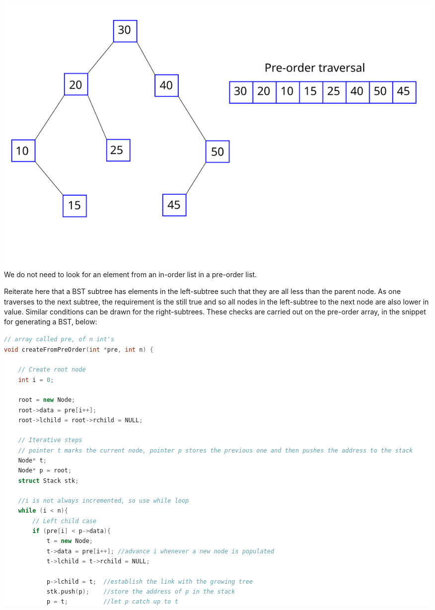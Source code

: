 ![](./images/BSTsFromTraversal.svg)

We do not need to look for an element from an in-order list in a pre-order list.

Reiterate here that a BST subtree has elements in the left-subtree such that they are all less than the parent node. As one traverses to the next subtree, the requirement is the still true and so all nodes in the left-subtree to the next node are also lower in value. Similar conditions can be drawn for the right-subtrees. These checks are carried out on the pre-order array, in the snippet for generating a BST, below:

```cpp
// array called pre, of n int's
void createFromPreOrder(int *pre, int n) {
 
    // Create root node
    int i = 0;

    root = new Node;
    root->data = pre[i++];
    root->lchild = root->rchild = NULL;
 
    // Iterative steps
    // pointer t marks the current node, pointer p stores the previous one and then pushes the address to the stack
    Node* t;
    Node* p = root;
    struct Stack stk;
 
    //i is not always incremented, so use while loop
    while (i < n){
        // Left child case
        if (pre[i] < p->data){
            t = new Node;
            t->data = pre[i++]; //advance i whenever a new node is populated
            t->lchild = t->rchild = NULL;

            p->lchild = t;  //establish the link with the growing tree
            stk.push(p);    //store the address of p in the stack
            p = t;          //let p catch up to t
```